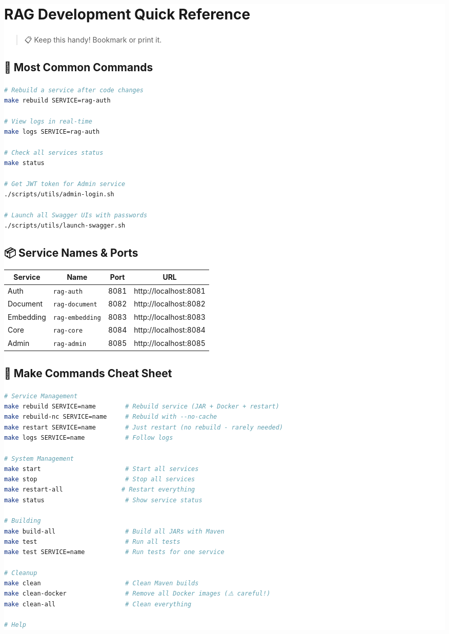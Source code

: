 # RAG Development Quick Reference

> 📋 Keep this handy! Bookmark or print it.

## 🚀 Most Common Commands

```bash
# Rebuild a service after code changes
make rebuild SERVICE=rag-auth

# View logs in real-time
make logs SERVICE=rag-auth

# Check all services status
make status

# Get JWT token for Admin service
./scripts/utils/admin-login.sh

# Launch all Swagger UIs with passwords
./scripts/utils/launch-swagger.sh
```

## 📦 Service Names & Ports

| Service | Name | Port | URL |
|---------|------|------|-----|
| Auth | `rag-auth` | 8081 | http://localhost:8081 |
| Document | `rag-document` | 8082 | http://localhost:8082 |
| Embedding | `rag-embedding` | 8083 | http://localhost:8083 |
| Core | `rag-core` | 8084 | http://localhost:8084 |
| Admin | `rag-admin` | 8085 | http://localhost:8085 |

## 🔧 Make Commands Cheat Sheet

```bash
# Service Management
make rebuild SERVICE=name        # Rebuild service (JAR + Docker + restart)
make rebuild-nc SERVICE=name     # Rebuild with --no-cache
make restart SERVICE=name        # Just restart (no rebuild - rarely needed)
make logs SERVICE=name           # Follow logs

# System Management
make start                       # Start all services
make stop                        # Stop all services
make restart-all                # Restart everything
make status                      # Show service status

# Building
make build-all                   # Build all JARs with Maven
make test                        # Run all tests
make test SERVICE=name           # Run tests for one service

# Cleanup
make clean                       # Clean Maven builds
make clean-docker                # Remove all Docker images (⚠️ careful!)
make clean-all                   # Clean everything

# Help
```